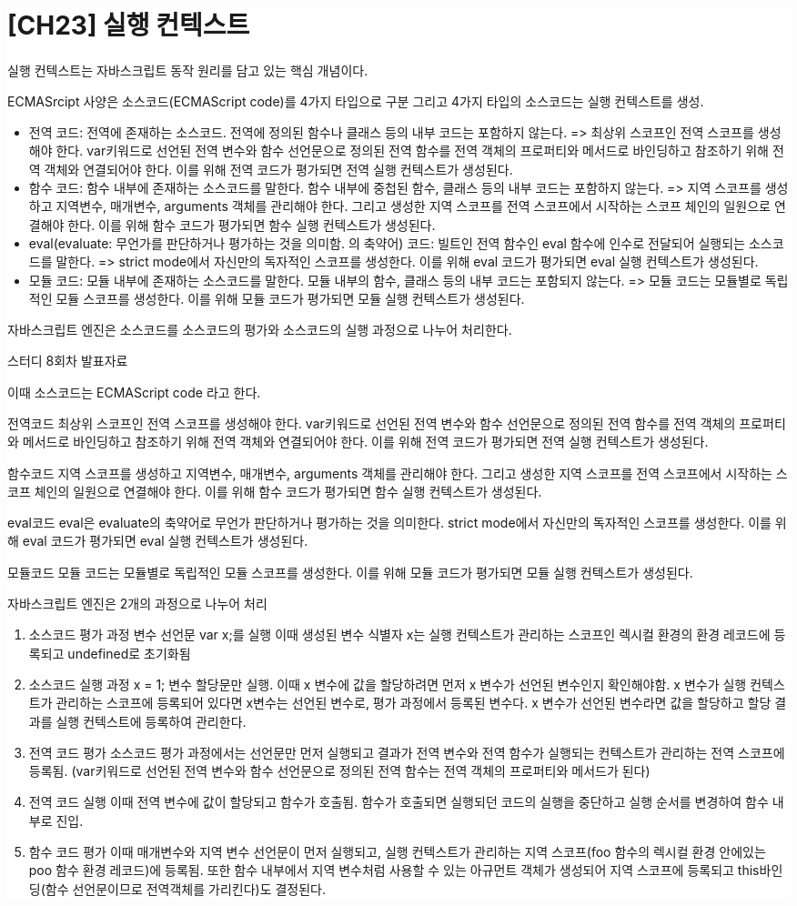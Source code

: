 # [CH23] 실행 컨텍스트

실행 컨텍스트는 자바스크립트 동작 원리를 담고 있는 핵심 개념이다.

ECMASrcipt 사양은 소스코드(ECMAScript code)를 4가지 타입으로 구분
그리고 4가지 타입의 소스코드는 실행 컨텍스트를 생성.

- 전역 코드: 전역에 존재하는 소스코드. 전역에 정의된 함수나 클래스 등의 내부 코드는 포함하지 않는다.
  => 최상위 스코프인 전역 스코프를 생성해야 한다. var키워드로 선언된 전역 변수와 함수 선언문으로 정의된 전역 함수를 전역 객체의 프로퍼티와 메서드로 바인딩하고 참조하기 위해 전역 객체와 연결되어야 한다. 이를 위해 전역 코드가 평가되면 전역 실행 컨텍스트가 생성된다.
- 함수 코드: 함수 내부에 존재하는 소스코드를 말한다. 함수 내부에 중첩된 함수, 클래스 등의 내부 코드는 포함하지 않는다.
  => 지역 스코프를 생성하고 지역변수, 매개변수, arguments 객체를 관리해야 한다. 그리고 생성한 지역 스코프를 전역 스코프에서 시작하는 스코프 체인의 일원으로 연결해야 한다. 이를 위해 함수 코드가 평가되면 함수 실행 컨텍스트가 생성된다.
- eval(evaluate: 무언가를 판단하거나 평가하는 것을 의미함. 의 축약어) 코드: 빌트인 전역 함수인 eval 함수에 인수로 전달되어 실행되는 소스코드를 말한다.
  => strict mode에서 자신만의 독자적인 스코프를 생성한다. 이를 위해 eval 코드가 평가되면 eval 실행 컨텍스트가 생성된다.
- 모듈 코드: 모듈 내부에 존재하는 소스코드를 말한다. 모듈 내부의 함수, 클래스 등의 내부 코드는 포함되지 않는다.
  => 모듈 코드는 모듈별로 독립적인 모듈 스코프를 생성한다. 이를 위해 모듈 코드가 평가되면 모듈 실행 컨텍스트가 생성된다.

자바스크립트 엔진은 소스코드를 소스코드의 평가와 소스코드의 실행 과정으로 나누어 처리한다.

스터디 8회차 발표자료

이때 소스코드는 ECMAScript code 라고 한다.

전역코드
최상위 스코프인 전역 스코프를 생성해야 한다. var키워드로 선언된 전역 변수와 함수 선언문으로 정의된 전역 함수를 전역 객체의 프로퍼티와 메서드로 바인딩하고 참조하기 위해 전역 객체와 연결되어야 한다. 이를 위해 전역 코드가 평가되면 전역 실행 컨텍스트가 생성된다.

함수코드
지역 스코프를 생성하고 지역변수, 매개변수, arguments 객체를 관리해야 한다. 그리고 생성한 지역 스코프를 전역 스코프에서 시작하는 스코프 체인의 일원으로 연결해야 한다. 이를 위해 함수 코드가 평가되면 함수 실행 컨텍스트가 생성된다.

eval코드
eval은 evaluate의 축약어로 무언가 판단하거나 평가하는 것을 의미한다.
strict mode에서 자신만의 독자적인 스코프를 생성한다. 이를 위해 eval 코드가 평가되면 eval 실행 컨텍스트가 생성된다.

모듈코드
모듈 코드는 모듈별로 독립적인 모듈 스코프를 생성한다. 이를 위해 모듈 코드가 평가되면 모듈 실행 컨텍스트가 생성된다.

자바스크립트 엔진은 2개의 과정으로 나누어 처리

1. 소스코드 평가 과정
   변수 선언문 var x;를 실행
   이때 생성된 변수 식별자 x는 실행 컨텍스트가 관리하는 스코프인 렉시컬 환경의 환경 레코드에 등록되고 undefined로 초기화됨

2. 소스코드 실행 과정
   x = 1; 변수 할당문만 실행. 이때 x 변수에 값을 할당하려면 먼저 x 변수가 선언된 변수인지 확인해야함. x 변수가 실행 컨텍스트가 관리하는 스코프에 등록되어 있다면 x변수는 선언된 변수로, 평가 과정에서 등록된 변수다. x 변수가 선언된 변수라면 값을 할당하고 할당 결과를 실행 컨텍스트에 등록하여 관리한다.

3. 전역 코드 평가
   소스코드 평가 과정에서는 선언문만 먼저 실행되고 결과가 전역 변수와 전역 함수가 실행되는 컨텍스트가 관리하는 전역 스코프에 등록됨. (var키워드로 선언된 전역 변수와 함수 선언문으로 정의된 전역 함수는 전역 객체의 프로퍼티와 메서드가 된다)

4. 전역 코드 실행
   이때 전역 변수에 값이 할당되고 함수가 호출됨. 함수가 호출되면 실행되던 코드의 실행을 중단하고 실행 순서를 변경하여 함수 내부로 진입.

5. 함수 코드 평가
   이때 매개변수와 지역 변수 선언문이 먼저 실행되고, 실행 컨텍스트가 관리하는 지역 스코프(foo 함수의 렉시컬 환경 안에있는 poo 함수 환경 레코드)에 등록됨. 또한 함수 내부에서 지역 변수처럼 사용할 수 있는 아규먼트 객체가 생성되어 지역 스코프에 등록되고 this바인딩(함수 선언문이므로 전역객체를 가리킨다)도 결정된다.
